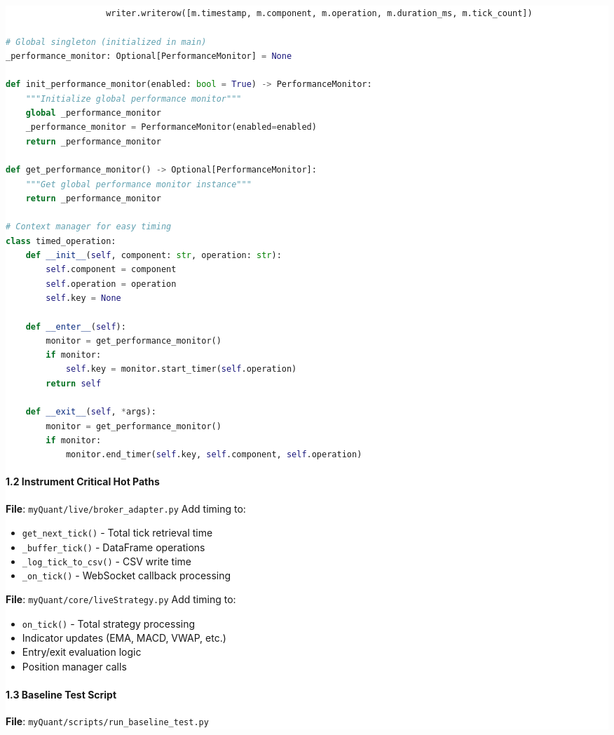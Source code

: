 ```python
                    writer.writerow([m.timestamp, m.component, m.operation, m.duration_ms, m.tick_count])

# Global singleton (initialized in main)
_performance_monitor: Optional[PerformanceMonitor] = None

def init_performance_monitor(enabled: bool = True) -> PerformanceMonitor:
    """Initialize global performance monitor"""
    global _performance_monitor
    _performance_monitor = PerformanceMonitor(enabled=enabled)
    return _performance_monitor

def get_performance_monitor() -> Optional[PerformanceMonitor]:
    """Get global performance monitor instance"""
    return _performance_monitor

# Context manager for easy timing
class timed_operation:
    def __init__(self, component: str, operation: str):
        self.component = component
        self.operation = operation
        self.key = None
    
    def __enter__(self):
        monitor = get_performance_monitor()
        if monitor:
            self.key = monitor.start_timer(self.operation)
        return self
    
    def __exit__(self, *args):
        monitor = get_performance_monitor()
        if monitor:
            monitor.end_timer(self.key, self.component, self.operation)
```

#### 1.2 Instrument Critical Hot Paths

**File**: `myQuant/live/broker_adapter.py`
Add timing to:
- `get_next_tick()` - Total tick retrieval time
- `_buffer_tick()` - DataFrame operations
- `_log_tick_to_csv()` - CSV write time
- `_on_tick()` - WebSocket callback processing

**File**: `myQuant/core/liveStrategy.py`
Add timing to:
- `on_tick()` - Total strategy processing
- Indicator updates (EMA, MACD, VWAP, etc.)
- Entry/exit evaluation logic
- Position manager calls

#### 1.3 Baseline Test Script
**File**: `myQuant/scripts/run_baseline_test.py`
